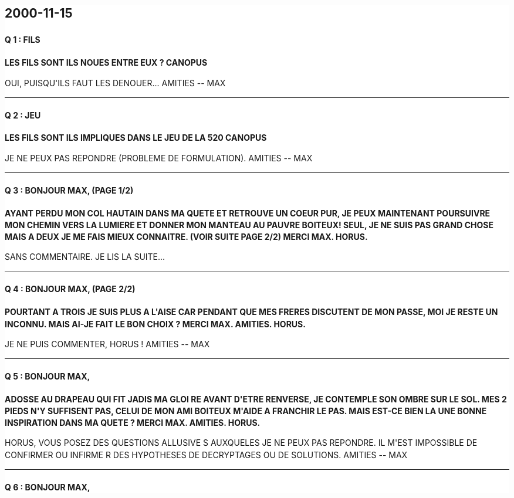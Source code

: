 ## 2000-11-15

#### Q 1 : FILS

**LES FILS SONT ILS NOUES ENTRE EUX ?  CANOPUS**

OUI, PUISQU'ILS FAUT LES DENOUER... AMITIES -- MAX

---

#### Q 2 : JEU

**LES FILS SONT ILS IMPLIQUES DANS LE JEU  DE LA 520  CANOPUS**

JE NE PEUX PAS REPONDRE (PROBLEME DE FORMULATION). AMITIES -- MAX

---

#### Q 3 : BONJOUR MAX, (PAGE 1/2)

**AYANT PERDU MON COL HAUTAIN DANS MA  QUETE ET RETROUVE
 UN COEUR PUR, JE PEUX MAINTENANT POURSUIVRE MON CHEMIN VERS  LA LUMIERE
 ET DONNER MON MANTEAU AU  PAUVRE BOITEUX! SEUL, JE NE SUIS PAS  GRAND
CHOSE MAIS A DEUX JE ME FAIS  MIEUX CONNAITRE. (VOIR SUITE PAGE 2/2)
MERCI MAX. HORUS.**

SANS COMMENTAIRE. JE LIS LA SUITE...

---

#### Q 4 : BONJOUR MAX, (PAGE 2/2)

**POURTANT A TROIS JE SUIS PLUS A L'AISE CAR PENDANT QUE
 MES FRERES DISCUTENT DE MON PASSE, MOI JE RESTE UN INCONNU. MAIS AI-JE
FAIT LE BON CHOIX ? MERCI MAX. AMITIES. HORUS.**

JE NE PUIS COMMENTER, HORUS ! AMITIES -- MAX

---

#### Q 5 : BONJOUR MAX,

**ADOSSE AU DRAPEAU QUI FIT JADIS MA GLOI RE AVANT
D'ETRE RENVERSE, JE CONTEMPLE SON OMBRE SUR LE SOL. MES 2 PIEDS N'Y
SUFFISENT PAS, CELUI DE MON AMI BOITEUX M'AIDE A FRANCHIR LE PAS. MAIS
EST-CE  BIEN LA UNE BONNE INSPIRATION DANS MA  QUETE ? MERCI MAX.
AMITIES. HORUS.**

HORUS, VOUS POSEZ DES QUESTIONS ALLUSIVE S AUXQUELES
JE NE PEUX PAS REPONDRE. IL M'EST IMPOSSIBLE DE CONFIRMER OU INFIRME R
DES HYPOTHESES DE DECRYPTAGES OU DE  SOLUTIONS. AMITIES -- MAX

---

#### Q 6 : BONJOUR MAX,

